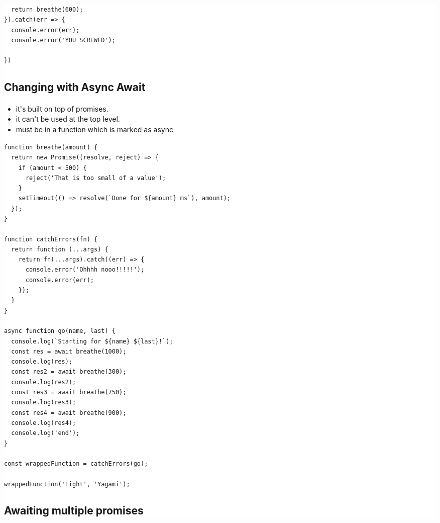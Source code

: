 ```
  return breathe(600);
}).catch(err => {
  console.error(err);
  console.error('YOU SCREWED');

})
```

## Changing with Async Await

- it's built on top of promises.
- it can't be used at the top level.
- must be in a function which is marked as async

```
function breathe(amount) {
  return new Promise((resolve, reject) => {
    if (amount < 500) {
      reject('That is too small of a value');
    }
    setTimeout(() => resolve(`Done for ${amount} ms`), amount);
  });
}

function catchErrors(fn) {
  return function (...args) {
    return fn(...args).catch((err) => {
      console.error('Ohhhh nooo!!!!!');
      console.error(err);
    });
  }
}

async function go(name, last) {
  console.log(`Starting for ${name} ${last}!`);
  const res = await breathe(1000);
  console.log(res);
  const res2 = await breathe(300);
  console.log(res2);
  const res3 = await breathe(750);
  console.log(res3);
  const res4 = await breathe(900);
  console.log(res4);
  console.log('end');
}

const wrappedFunction = catchErrors(go);

wrappedFunction('Light', 'Yagami');
```

## Awaiting multiple promises
